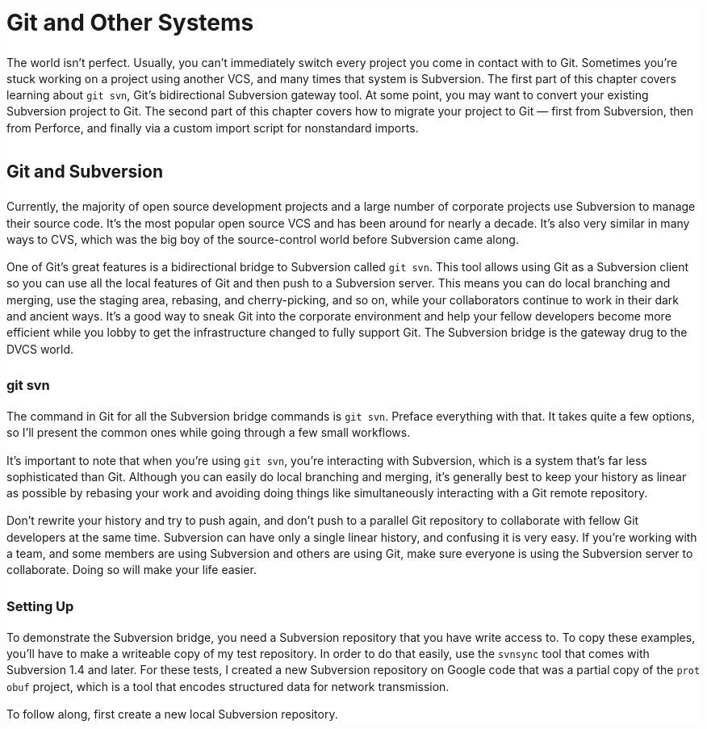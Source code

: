 # Git and Other Systems #

The world isn’t perfect. Usually, you can’t immediately switch every project you come in contact with to Git. Sometimes you’re stuck working on a project using another VCS, and many times that system is Subversion. The first part of this chapter covers learning about `git svn`, Git’s bidirectional Subversion gateway tool. 
At some point, you may want to convert your existing Subversion project to Git. The second part of this chapter covers how to migrate your project to Git — first from Subversion, then from Perforce, and finally via a custom import script for nonstandard imports.

## Git and Subversion ##

Currently, the majority of open source development projects and a large number of corporate projects use Subversion to manage their source code. It’s the most popular open source VCS and has been around for nearly a decade. It’s also very similar in many ways to CVS, which was the big boy of the source-control world before Subversion came along.

One of Git’s great features is a bidirectional bridge to Subversion called `git svn`. This tool allows using Git as a Subversion client so you can use all the local features of Git and then push to a Subversion server. This means you can do local branching and merging, use the staging area, rebasing, and cherry-picking, and so on, while your collaborators continue to work in their dark and ancient ways. It’s a good way to sneak Git into the corporate environment and help your fellow developers become more efficient while you lobby to get the infrastructure changed to  fully support Git. The Subversion bridge is the gateway drug to the DVCS world.

### git svn ###

The command in Git for all the Subversion bridge commands is `git svn`. Preface everything with that. It takes quite a few options, so I’ll present the common ones while going through a few small workflows.

It’s important to note that when you’re using `git svn`, you’re interacting with Subversion, which is a system that’s far less sophisticated than Git. Although you can easily do local branching and merging, it’s generally best to keep your history as linear as possible by rebasing your work and avoiding doing things like simultaneously interacting with a Git remote repository.

Don’t rewrite your history and try to push again, and don’t push to a parallel Git repository to collaborate with fellow Git developers at the same time. Subversion can have only a single linear history, and confusing it is very easy. If you’re working with a team, and some members are using Subversion and others are using Git, make sure everyone is using the Subversion server to collaborate. Doing so will make your life easier.

### Setting Up ###

To demonstrate the Subversion bridge, you need a Subversion repository that you have write access to. To copy these examples, you’ll have to make a writeable copy of my test repository. In order to do that easily, use the `svnsync` tool that comes with Subversion 1.4 and later. For these tests, I created a new Subversion repository on Google code that was a partial copy of the `protobuf` project, which is a tool that encodes structured data for network transmission.

To follow along, first create a new local Subversion repository.
